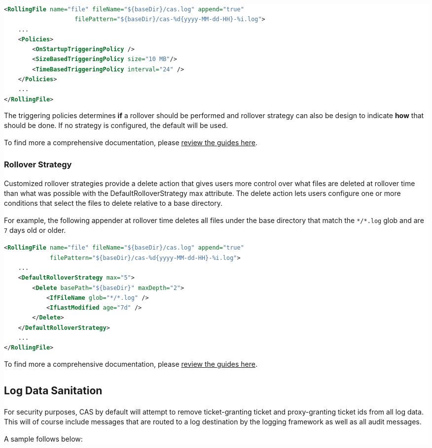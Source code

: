 ```xml
<RollingFile name="file" fileName="${baseDir}/cas.log" append="true"
                    filePattern="${baseDir}/cas-%d{yyyy-MM-dd-HH}-%i.log">
    ...
    <Policies>
        <OnStartupTriggeringPolicy />
        <SizeBasedTriggeringPolicy size="10 MB"/>
        <TimeBasedTriggeringPolicy interval="24" />
    </Policies>
    ...
</RollingFile>
```

The triggering policies determines **if** a rollover should be performed and rollover strategy can also be design to indicate **how** that should be done. If no strategy is configured, the default will be used.

To find more a comprehensive documentation, please [review the guides here](http://logging.apache.org).

### Rollover Strategy

Customized rollover strategies provide a delete action that gives users more control over what files are deleted at rollover time than what was possible with the DefaultRolloverStrategy max attribute. The delete action lets users configure one or more conditions that select the files to delete relative to a base directory.

For example, the following appender at rollover time deletes all files under the base directory that match the `*/*.log` glob and are `7` days old or older.

```xml
<RollingFile name="file" fileName="${baseDir}/cas.log" append="true"
             filePattern="${baseDir}/cas-%d{yyyy-MM-dd-HH}-%i.log">
    ...
    <DefaultRolloverStrategy max="5">
        <Delete basePath="${baseDir}" maxDepth="2">
            <IfFileName glob="*/*.log" />
            <IfLastModified age="7d" />
        </Delete>
    </DefaultRolloverStrategy>
    ...
</RollingFile>
```

To find more a comprehensive documentation, please [review the guides here](http://logging.apache.org).

## Log Data Sanitation

For security purposes, CAS by default will attempt to remove ticket-granting ticket and proxy-granting ticket ids from all log data.
This will of course include messages that are routed to a log destination by the logging framework as well as all audit messages.

A sample follows below:
